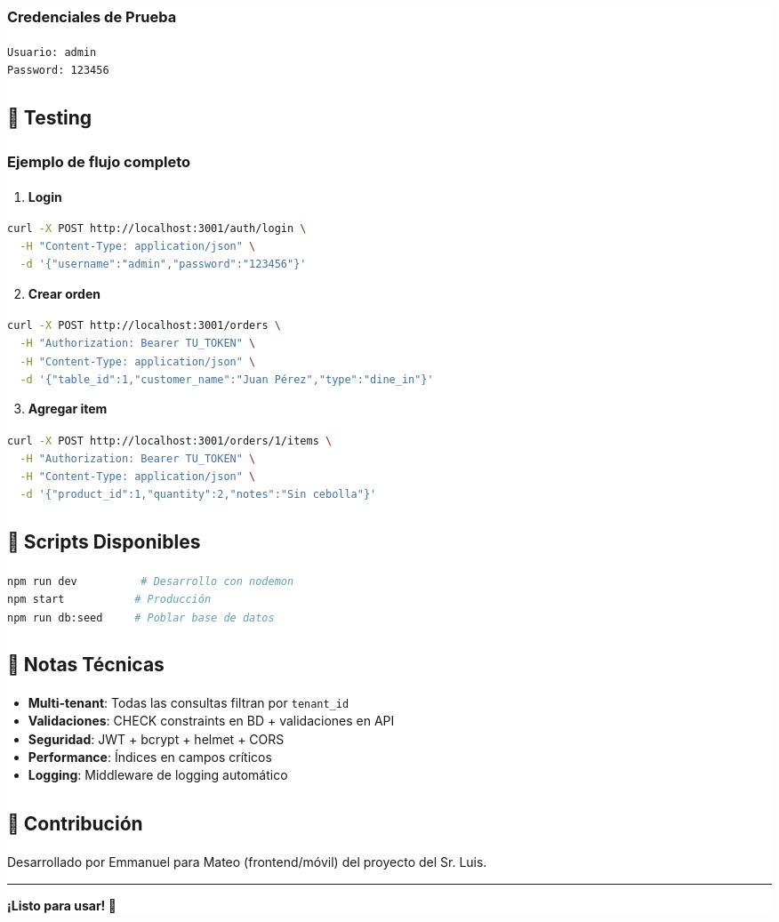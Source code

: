 ### Credenciales de Prueba
```
Usuario: admin
Password: 123456
```

## 🧪 Testing

### Ejemplo de flujo completo

1. **Login**
```bash
curl -X POST http://localhost:3001/auth/login \
  -H "Content-Type: application/json" \
  -d '{"username":"admin","password":"123456"}'
```

2. **Crear orden**
```bash
curl -X POST http://localhost:3001/orders \
  -H "Authorization: Bearer TU_TOKEN" \
  -H "Content-Type: application/json" \
  -d '{"table_id":1,"customer_name":"Juan Pérez","type":"dine_in"}'
```

3. **Agregar item**
```bash
curl -X POST http://localhost:3001/orders/1/items \
  -H "Authorization: Bearer TU_TOKEN" \
  -H "Content-Type: application/json" \
  -d '{"product_id":1,"quantity":2,"notes":"Sin cebolla"}'
```

## 🚀 Scripts Disponibles

```bash
npm run dev          # Desarrollo con nodemon
npm start           # Producción
npm run db:seed     # Poblar base de datos
```

## 📝 Notas Técnicas

- **Multi-tenant**: Todas las consultas filtran por `tenant_id`
- **Validaciones**: CHECK constraints en BD + validaciones en API
- **Seguridad**: JWT + bcrypt + helmet + CORS
- **Performance**: Índices en campos críticos
- **Logging**: Middleware de logging automático

## 🤝 Contribución

Desarrollado por Emmanuel para Mateo (frontend/móvil) del proyecto del Sr. Luis.

---

**¡Listo para usar! 🎉** 